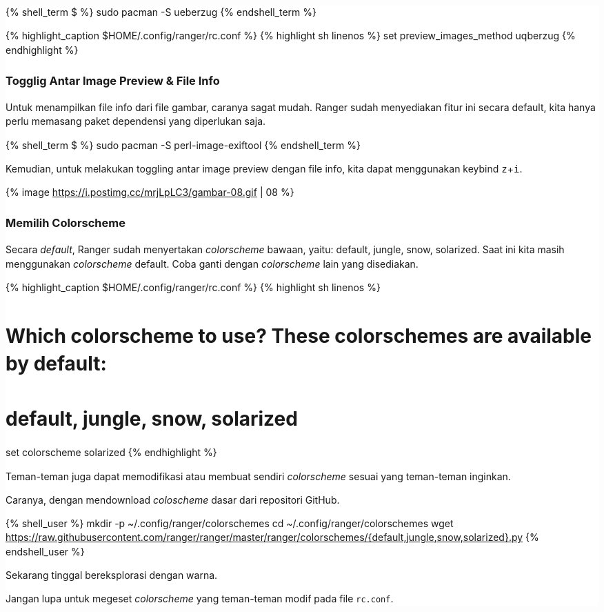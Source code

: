 {% shell_term $ %}
sudo pacman -S ueberzug
{% endshell_term %}

{% highlight_caption $HOME/.config/ranger/rc.conf %}
{% highlight sh linenos %}
set preview_images_method uqberzug
{% endhighlight %}

### Togglig Antar Image Preview & File Info

Untuk menampilkan file info dari file gambar, caranya sagat mudah. Ranger sudah menyediakan fitur ini secara default, kita hanya perlu memasang paket dependensi yang diperlukan saja.

{% shell_term $ %}
sudo pacman -S perl-image-exiftool
{% endshell_term %}

Kemudian, untuk melakukan toggling antar image preview dengan file info, kita dapat menggunakan keybind <kbd>z</kbd>+<kbd>i</kbd>.

{% image https://i.postimg.cc/mrjLpLC3/gambar-08.gif | 08 %}


### Memilih Colorscheme

Secara *default*, Ranger sudah menyertakan *colorscheme* bawaan, yaitu: default, jungle, snow, solarized. Saat ini kita masih menggunakan *colorscheme* default. Coba ganti dengan *colorscheme* lain yang disediakan.

{% highlight_caption $HOME/.config/ranger/rc.conf %}
{% highlight sh linenos %}
# Which colorscheme to use?  These colorschemes are available by default:
# default, jungle, snow, solarized
set colorscheme solarized
{% endhighlight %}

Teman-teman juga dapat memodifikasi atau membuat sendiri *colorscheme* sesuai yang teman-teman inginkan.

Caranya, dengan mendownload *coloscheme* dasar dari repositori GitHub.

{% shell_user %}
mkdir -p ~/.config/ranger/colorschemes
cd ~/.config/ranger/colorschemes
wget https://raw.githubusercontent.com/ranger/ranger/master/ranger/colorschemes/{default,jungle,snow,solarized}.py
{% endshell_user %}

Sekarang tinggal bereksplorasi dengan warna.

Jangan lupa untuk megeset *colorscheme* yang teman-teman modif pada file `rc.conf`.
